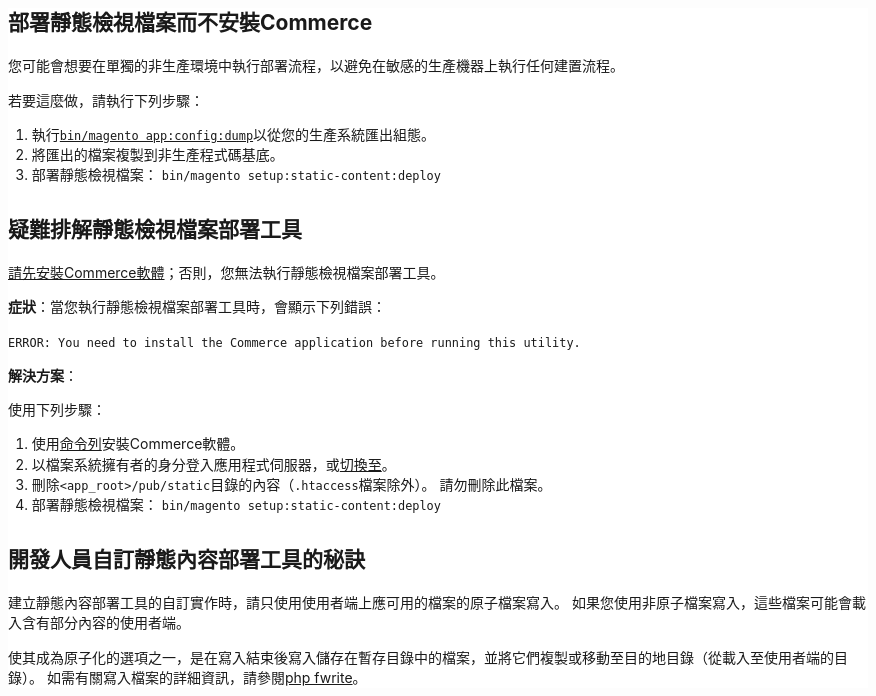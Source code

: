 ## 部署靜態檢視檔案而不安裝Commerce

您可能會想要在單獨的非生產環境中執行部署流程，以避免在敏感的生產機器上執行任何建置流程。

若要這麼做，請執行下列步驟：

1. 執行[`bin/magento app:config:dump`](../cli/export-configuration.md)以從您的生產系統匯出組態。
1. 將匯出的檔案複製到非生產程式碼基底。
1. 部署靜態檢視檔案： `bin/magento setup:static-content:deploy`

## 疑難排解靜態檢視檔案部署工具

[請先安裝Commerce軟體](../../installation/overview.md)；否則，您無法執行靜態檢視檔案部署工具。

**症狀**：當您執行靜態檢視檔案部署工具時，會顯示下列錯誤：

```
ERROR: You need to install the Commerce application before running this utility.
```

**解決方案**：

使用下列步驟：

1. 使用[命令列](../../installation/composer.md)安裝Commerce軟體。
1. 以檔案系統擁有者的身分登入應用程式伺服器，或[切換至](../../installation/prerequisites/file-system/overview.md)。
1. 刪除`<app_root>/pub/static`目錄的內容（`.htaccess`檔案除外）。 請勿刪除此檔案。
1. 部署靜態檢視檔案： `bin/magento setup:static-content:deploy`

## 開發人員自訂靜態內容部署工具的秘訣

建立靜態內容部署工具的自訂實作時，請只使用使用者端上應可用的檔案的原子檔案寫入。 如果您使用非原子檔案寫入，這些檔案可能會載入含有部分內容的使用者端。

使其成為原子化的選項之一，是在寫入結束後寫入儲存在暫存目錄中的檔案，並將它們複製或移動至目的地目錄（從載入至使用者端的目錄）。 如需有關寫入檔案的詳細資訊，請參閱[php fwrite](https://www.php.net/manual/en/function.fwrite.php)。

